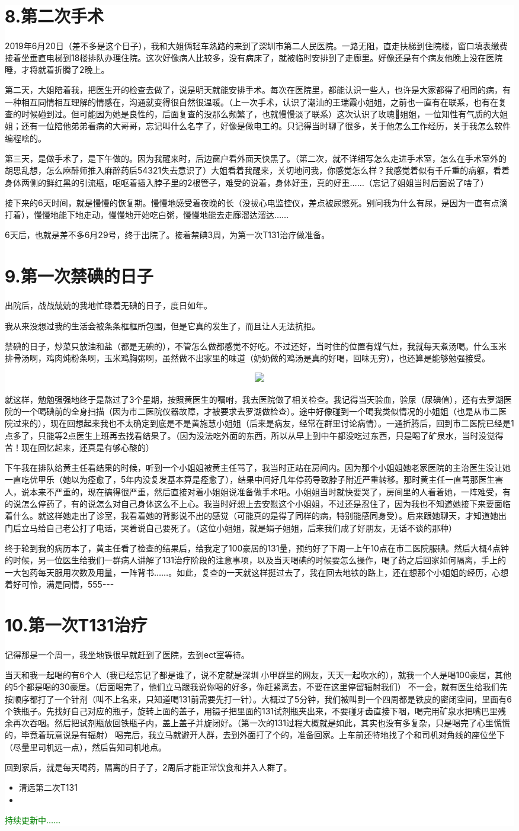 # 8.第二次手术

2019年6月20日（差不多是这个日子），我和大姐俩轻车熟路的来到了深圳市第二人民医院。一路无阻，直走扶梯到住院楼，窗口填表缴费接着坐垂直电梯到18楼排队办理住院。这次好像病人比较多，没有病床了，就被临时安排到了走廊里。好像还是有个病友他晚上没在医院睡，才将就着折腾了2晚上。

第二天，大姐陪着我，把医生开的检查去做了，说是明天就能安排手术。每次在医院里，都能认识一些人，也许是大家都得了相同的病，有一种相互同情相互理解的情感在，沟通就变得很自然很温暖。（上一次手术，认识了潮汕的王瑞霞小姐姐，之前也一直有在联系，也有在复查的时候碰到过。但可能因为她是良性的，后面复查的没那么频繁了，也就慢慢淡了联系）这次认识了玫瑰🌹姐姐，一位知性有气质的大姐姐；还有一位陪他弟弟看病的大哥哥，忘记叫什么名字了，好像是做电工的。只记得当时聊了很多，关于他怎么工作经历，关于我怎么软件编程啥的。

第三天，是做手术了，是下午做的。因为我醒来时，后边窗户看外面天快黑了。（第二次，就不详细写怎么走进手术室，怎么在手术室外的胡思乱想，怎么麻醉师推入麻醉药后54321失去意识了）大姐看着我醒来，关切地问我，你感觉怎么样？我感觉着似有千斤重的病躯，看着身体两侧的鲜红黑的引流瓶，呕呕着插入脖子里的2根管子，难受的说着，身体好重，真的好重……（忘记了姐姐当时后面说了啥了）

接下来的6天时间，就是慢慢的恢复期。慢慢地感受着夜晚的长（没拔心电监控仪，差点被尿憋死。别问我为什么有尿，是因为一直有点滴打着），慢慢地能下地走动，慢慢地开始吃白粥，慢慢地能去走廊溜达溜达……

6天后，也就是差不多6月29号，终于出院了。接着禁碘3周，为第一次T131治疗做准备。



# 9.第一次禁碘的日子

出院后，战战兢兢的我地忙碌着无碘的日子，度日如年。

我从来没想过我的生活会被条条框框所包围，但是它真的发生了，而且让人无法抗拒。

禁碘的日子，炒菜只放油和盐（都是无碘的），不管怎么做都感觉不好吃。不过还好，当时住的位置有煤气灶，我就每天煮汤喝。什么玉米排骨汤啊，鸡肉炖粉条啊，玉米鸡胸粥啊，虽然做不出家里的味道（奶奶做的鸡汤是真的好喝，回味无穷），也还算是能够勉强接受。

<div style="text-align:center;">
  <img src="/mb/images/sick/02.png"/>
</div>

就这样，勉勉强强地终于是熬过了3个星期，按照黄医生的嘱咐，我去医院做了相关检查。我记得当天验血，验尿（尿碘值），还有去罗湖医院的一个喝碘前的全身扫描（因为市二医院仪器故障，才被要求去罗湖做检查）。途中好像碰到一个喝我类似情况的小姐姐（也是从市二医院过来的），现在回想起来我也不太确定到底是不是黄施慧小姐姐（后来是病友，经常在群里讨论病情）。一通折腾后，回到市二医院已经是1点多了，只能等2点医生上班再去找看结果了。（因为没法吃外面的东西，所以从早上到中午都没吃过东西，只是喝了矿泉水，当时没觉得苦！现在回忆起来，还真是有够心酸的）

下午我在排队给黄主任看结果的时候，听到一个小姐姐被黄主任骂了，我当时正站在房间内。因为那个小姐姐她老家医院的主治医生没让她一直吃优甲乐（她以为痊愈了，5年内没复发基本算是痊愈了），结果中间好几年停药导致脖子附近严重转移。那时黄主任一直骂那医生害人，说本来不严重的，现在搞得很严重，然后直接对着小姐姐说准备做手术吧。小姐姐当时就快要哭了，房间里的人看着她，一阵难受，有的说怎么停药了，有的说怎么对自己身体这么不上心。我当时好想上去安慰这个小姐姐，不过还是忍住了，因为我也不知道她接下来要面临着什么。就这样她走出了诊室，我看着她的背影说不出的感觉（可能真的是得了同样的病，特别能感同身受）。后来跟她聊天，才知道她出门后立马给自己老公打了电话，哭着说自己要死了。（这位小姐姐，就是娟子姐姐，后来我们成了好朋友，无话不谈的那种）

终于轮到我的病历本了，黄主任看了检查的结果后，给我定了100豪居的131量，预约好了下周一上午10点在市二医院服碘。然后大概4点钟的时候，另一位医生给我们一群病人讲解了131治疗阶段的注意事项，以及当天喝碘的时候要怎么操作，喝了药之后回家如何隔离，手上的一大包药每天服用次数及用量，一阵背书……。如此，复查的一天就这样挺过去了，我在回去地铁的路上，还在想那个小姐姐的经历，心想着好可怜，满是同情，555---

# 10.第一次T131治疗
记得那是一个周一，我坐地铁很早就赶到了医院，去到ect室等待。

当天和我一起喝的有6个人（我已经忘记了都是谁了，说不定就是深圳 小甲群里的网友，天天一起吹水的），就我一个人是喝100豪居，其他的5个都是喝的30豪居。（后面喝完了，他们立马跟我说你喝的好多，你赶紧离去，不要在这里停留辐射我们）
不一会，就有医生给我们先按顺序都打了一个针剂（叫不上名来，只知道喝131前需要先打一针）。大概过了5分钟，我们被叫到一个四周都是铁皮的密闭空间，里面有6个铁瓶子。先找好自己对应的瓶子，旋转上面的盖子，用镊子把里面的131试剂瓶夹出来，不要碰牙齿直接下咽，喝完用矿泉水把嘴巴里残余再次吞咽。然后把试剂瓶放回铁瓶子内，盖上盖子并旋闭好。（第一次的131过程大概就是如此，其实也没有多复杂，只是喝完了心里慌慌的，毕竟着玩意说是有辐射）
喝完后，我立马就避开人群，去到外面打了个的，准备回家。上车前还特地找了个和司机对角线的座位坐下（尽量里司机远一点），然后告知司机地点。

回到家后，就是每天喝药，隔离的日子了，2周后才能正常饮食和并入人群了。





* 清远第二次T131
* 

<font color="green">持续更新中……</font>

